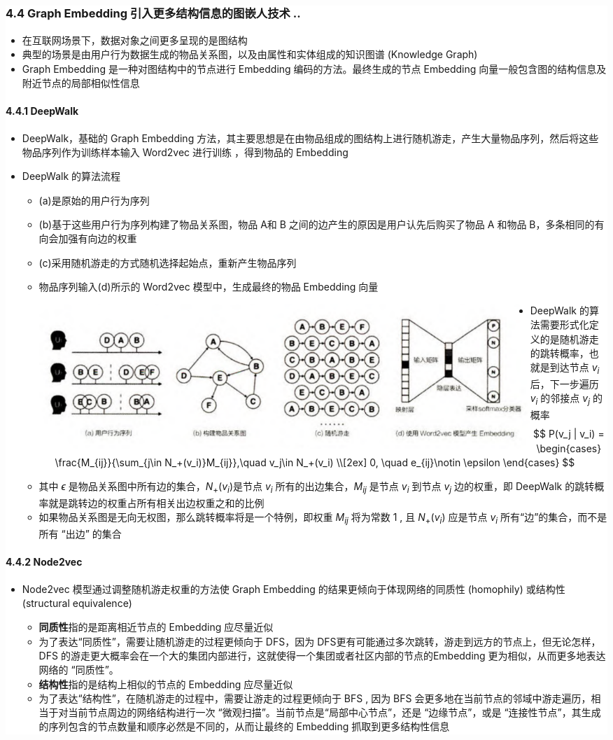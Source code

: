### 4.4 Graph Embedding 引入更多结构信息的图嵌人技术 ..

- 在互联网场景下，数据对象之间更多呈现的是图结构
- 典型的场景是由用户行为数据生成的物品关系图，以及由属性和实体组成的知识图谱 (Knowledge Graph)
- Graph Embedding 是一种对图结构中的节点进行 Embedding 编码的方法。最终生成的节点 Embedding 向量一般包含图的结构信息及附近节点的局部相似性信息

#### 4.4.1 DeepWalk

- DeepWalk，基础的 Graph Embedding 方法，其主要思想是在由物品组成的图结构上进行随机游走，产生大量物品序列，然后将这些物品序列作为训练样本输入 Word2vec 进行训练 ，得到物品的 Embedding

- DeepWalk 的算法流程

  - (a)是原始的用户行为序列

  - (b)基于这些用户行为序列构建了物品关系图，物品 A和 B 之间的边产生的原因是用户认先后购买了物品 A 和物品 B，多条相同的有向会加强有向边的权重

  - (c)采用随机游走的方式随机选择起始点，重新产生物品序列

  - 物品序列输入(d)所示的 Word2vec 模型中，生成最终的物品 Embedding 向量

    <img src=".\推荐系统_img\DeepWalk 的算法流程.png" style="zoom:70%;" align=left />

- DeepWalk 的算法需要形式化定义的是随机游走的跳转概率，也就是到达节点 $v_i$ 后，下一步遍历 $v_i$ 的邻接点 $v_j$ 的概率
  $$
  P(v_j | v_i) =
  \begin{cases}
  \frac{M_{ij}}{\sum_{j\in N_+(v_i)}M_{ij}},\quad v_j\in N_+(v_i) \\[2ex]
  0, \quad e_{ij}\notin \epsilon
  \end{cases}
  $$

  - 其中 $\epsilon$ 是物品关系图中所有边的集合，$N_+(v_i)$是节点 $v_i$ 所有的出边集合，$M_{ij}$ 是节点 $v_i$ 到节点 $v_j$ 边的权重，即 DeepWalk 的跳转概率就是跳转边的权重占所有相关出边权重之和的比例
  - 如果物品关系图是无向无权图，那么跳转概率将是一个特例，即权重 $M_{ij}$ 将为常数 1 , 且 $N_+(v_i)$ 应是节点 $v_i$ 所有“边”的集合，而不是所有 “出边” 的集合

#### 4.4.2 Node2vec

- Node2vec 模型通过调整随机游走权重的方法使 Graph Embedding 的结果更倾向于体现网络的同质性 (homophily) 或结构性 (structural equivalence)

  - **同质性**指的是距离相近节点的 Embedding 应尽量近似
  - 为了表达“同质性”，需要让随机游走的过程更倾向于 DFS，因为 DFS更有可能通过多次跳转，游走到远方的节点上，但无论怎样，DFS 的游走更大概率会在一个大的集团内部进行，这就使得一个集团或者社区内部的节点的Embedding 更为相似，从而更多地表达网络的 “同质性”。
  - **结构性**指的是结构上相似的节点的 Embedding 应尽量近似
  - 为了表达“结构性”，在随机游走的过程中，需要让游走的过程更倾向于 BFS , 因为 BFS 会更多地在当前节点的邻域中游走遍历，相当于对当前节点周边的网络结构进行一次 “微观扫描”。当前节点是“局部中心节点”，还是 “边缘节点”，或是 “连接性节点”，其生成的序列包含的节点数量和顺序必然是不同的，从而让最终的 Embedding 抓取到更多结构性信息
